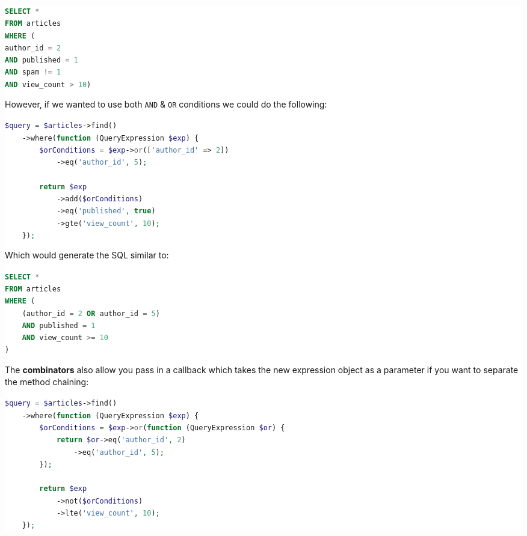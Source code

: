 ``` sql
SELECT *
FROM articles
WHERE (
author_id = 2
AND published = 1
AND spam != 1
AND view_count > 10)
```

However, if we wanted to use both `AND` & `OR` conditions we could do the
following:

``` php
$query = $articles->find()
    ->where(function (QueryExpression $exp) {
        $orConditions = $exp->or(['author_id' => 2])
            ->eq('author_id', 5);

        return $exp
            ->add($orConditions)
            ->eq('published', true)
            ->gte('view_count', 10);
    });
```

Which would generate the SQL similar to:

``` sql
SELECT *
FROM articles
WHERE (
    (author_id = 2 OR author_id = 5)
    AND published = 1
    AND view_count >= 10
)
```

The **combinators** also allow you pass in a callback which takes
the new expression object as a parameter if you want to separate
the method chaining:

``` php
$query = $articles->find()
    ->where(function (QueryExpression $exp) {
        $orConditions = $exp->or(function (QueryExpression $or) {
            return $or->eq('author_id', 2)
                ->eq('author_id', 5);
        });

        return $exp
            ->not($orConditions)
            ->lte('view_count', 10);
    });
```
